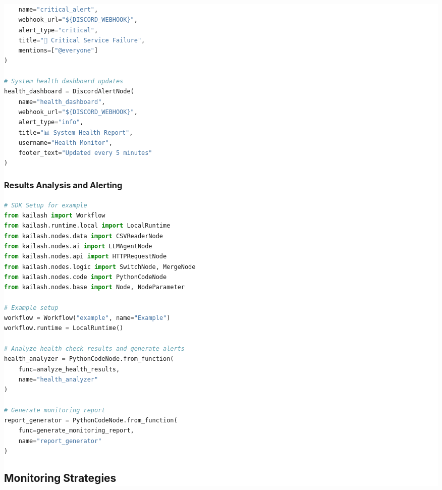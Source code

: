 ```python
    name="critical_alert",
    webhook_url="${DISCORD_WEBHOOK}",
    alert_type="critical",
    title="🚨 Critical Service Failure",
    mentions=["@everyone"]
)

# System health dashboard updates
health_dashboard = DiscordAlertNode(
    name="health_dashboard",
    webhook_url="${DISCORD_WEBHOOK}",
    alert_type="info",
    title="📊 System Health Report",
    username="Health Monitor",
    footer_text="Updated every 5 minutes"
)

```

### Results Analysis and Alerting
```python
# SDK Setup for example
from kailash import Workflow
from kailash.runtime.local import LocalRuntime
from kailash.nodes.data import CSVReaderNode
from kailash.nodes.ai import LLMAgentNode
from kailash.nodes.api import HTTPRequestNode
from kailash.nodes.logic import SwitchNode, MergeNode
from kailash.nodes.code import PythonCodeNode
from kailash.nodes.base import Node, NodeParameter

# Example setup
workflow = Workflow("example", name="Example")
workflow.runtime = LocalRuntime()

# Analyze health check results and generate alerts
health_analyzer = PythonCodeNode.from_function(
    func=analyze_health_results,
    name="health_analyzer"
)

# Generate monitoring report
report_generator = PythonCodeNode.from_function(
    func=generate_monitoring_report,
    name="report_generator"
)

```

## Monitoring Strategies
